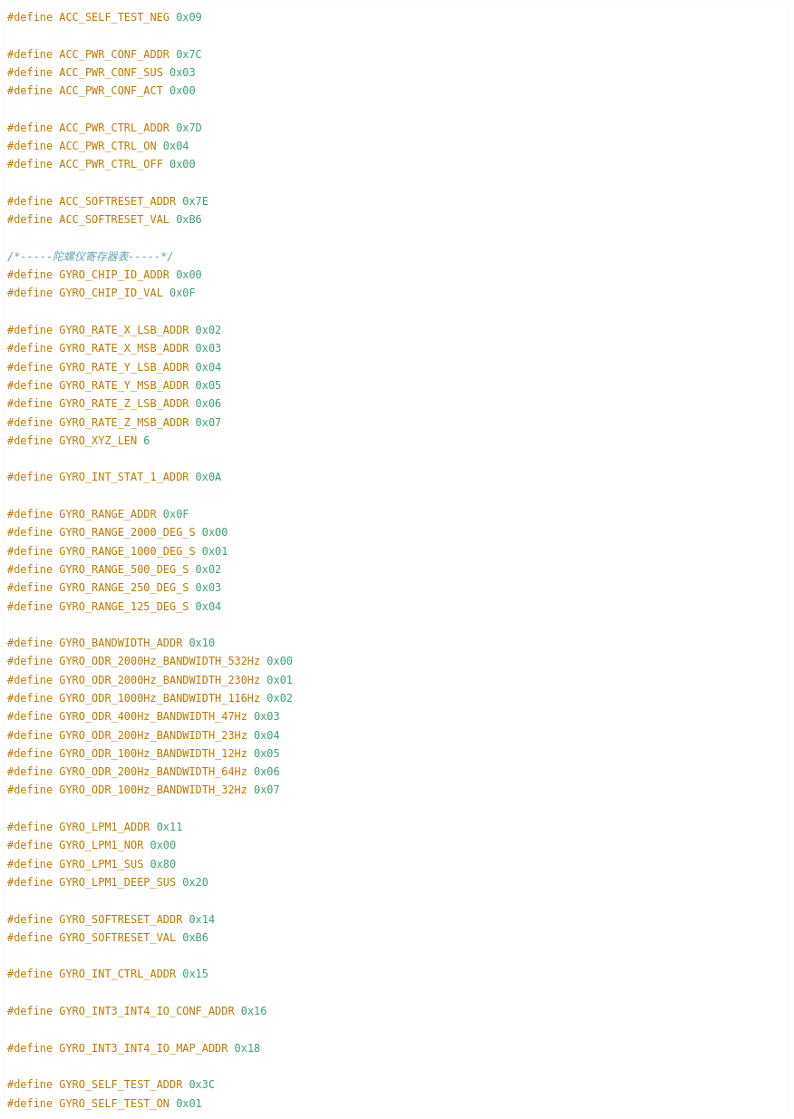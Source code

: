 ```C
#define ACC_SELF_TEST_NEG 0x09

#define ACC_PWR_CONF_ADDR 0x7C
#define ACC_PWR_CONF_SUS 0x03
#define ACC_PWR_CONF_ACT 0x00

#define ACC_PWR_CTRL_ADDR 0x7D
#define ACC_PWR_CTRL_ON 0x04
#define ACC_PWR_CTRL_OFF 0x00

#define ACC_SOFTRESET_ADDR 0x7E
#define ACC_SOFTRESET_VAL 0xB6

/*-----陀螺仪寄存器表-----*/
#define GYRO_CHIP_ID_ADDR 0x00
#define GYRO_CHIP_ID_VAL 0x0F

#define GYRO_RATE_X_LSB_ADDR 0x02
#define GYRO_RATE_X_MSB_ADDR 0x03
#define GYRO_RATE_Y_LSB_ADDR 0x04
#define GYRO_RATE_Y_MSB_ADDR 0x05
#define GYRO_RATE_Z_LSB_ADDR 0x06
#define GYRO_RATE_Z_MSB_ADDR 0x07
#define GYRO_XYZ_LEN 6

#define GYRO_INT_STAT_1_ADDR 0x0A

#define GYRO_RANGE_ADDR 0x0F
#define GYRO_RANGE_2000_DEG_S 0x00
#define GYRO_RANGE_1000_DEG_S 0x01
#define GYRO_RANGE_500_DEG_S 0x02
#define GYRO_RANGE_250_DEG_S 0x03
#define GYRO_RANGE_125_DEG_S 0x04

#define GYRO_BANDWIDTH_ADDR 0x10
#define GYRO_ODR_2000Hz_BANDWIDTH_532Hz 0x00
#define GYRO_ODR_2000Hz_BANDWIDTH_230Hz 0x01
#define GYRO_ODR_1000Hz_BANDWIDTH_116Hz 0x02
#define GYRO_ODR_400Hz_BANDWIDTH_47Hz 0x03
#define GYRO_ODR_200Hz_BANDWIDTH_23Hz 0x04
#define GYRO_ODR_100Hz_BANDWIDTH_12Hz 0x05
#define GYRO_ODR_200Hz_BANDWIDTH_64Hz 0x06
#define GYRO_ODR_100Hz_BANDWIDTH_32Hz 0x07

#define GYRO_LPM1_ADDR 0x11
#define GYRO_LPM1_NOR 0x00
#define GYRO_LPM1_SUS 0x80
#define GYRO_LPM1_DEEP_SUS 0x20

#define GYRO_SOFTRESET_ADDR 0x14
#define GYRO_SOFTRESET_VAL 0xB6

#define GYRO_INT_CTRL_ADDR 0x15

#define GYRO_INT3_INT4_IO_CONF_ADDR 0x16

#define GYRO_INT3_INT4_IO_MAP_ADDR 0x18

#define GYRO_SELF_TEST_ADDR 0x3C
#define GYRO_SELF_TEST_ON 0x01
```
